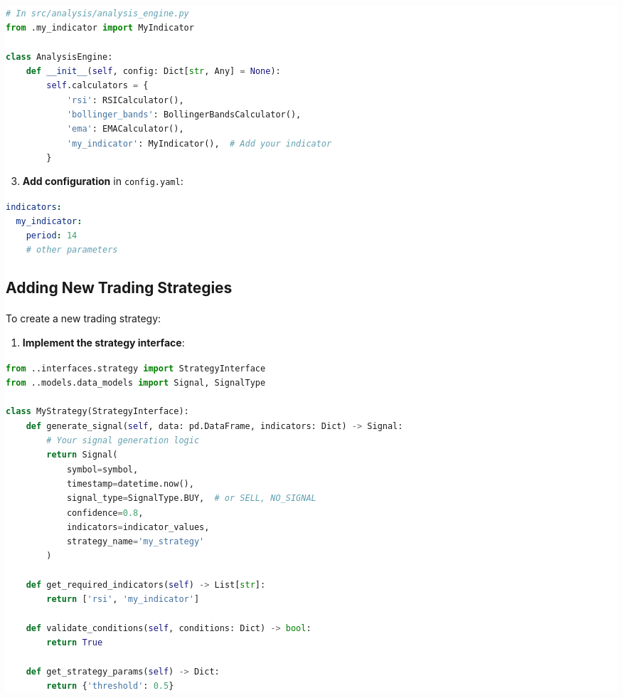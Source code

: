 ```python
# In src/analysis/analysis_engine.py
from .my_indicator import MyIndicator

class AnalysisEngine:
    def __init__(self, config: Dict[str, Any] = None):
        self.calculators = {
            'rsi': RSICalculator(),
            'bollinger_bands': BollingerBandsCalculator(),
            'ema': EMACalculator(),
            'my_indicator': MyIndicator(),  # Add your indicator
        }
```

3. **Add configuration** in `config.yaml`:

```yaml
indicators:
  my_indicator:
    period: 14
    # other parameters
```

## Adding New Trading Strategies

To create a new trading strategy:

1. **Implement the strategy interface**:

```python
from ..interfaces.strategy import StrategyInterface
from ..models.data_models import Signal, SignalType

class MyStrategy(StrategyInterface):
    def generate_signal(self, data: pd.DataFrame, indicators: Dict) -> Signal:
        # Your signal generation logic
        return Signal(
            symbol=symbol,
            timestamp=datetime.now(),
            signal_type=SignalType.BUY,  # or SELL, NO_SIGNAL
            confidence=0.8,
            indicators=indicator_values,
            strategy_name='my_strategy'
        )
    
    def get_required_indicators(self) -> List[str]:
        return ['rsi', 'my_indicator']
    
    def validate_conditions(self, conditions: Dict) -> bool:
        return True
    
    def get_strategy_params(self) -> Dict:
        return {'threshold': 0.5}
```
